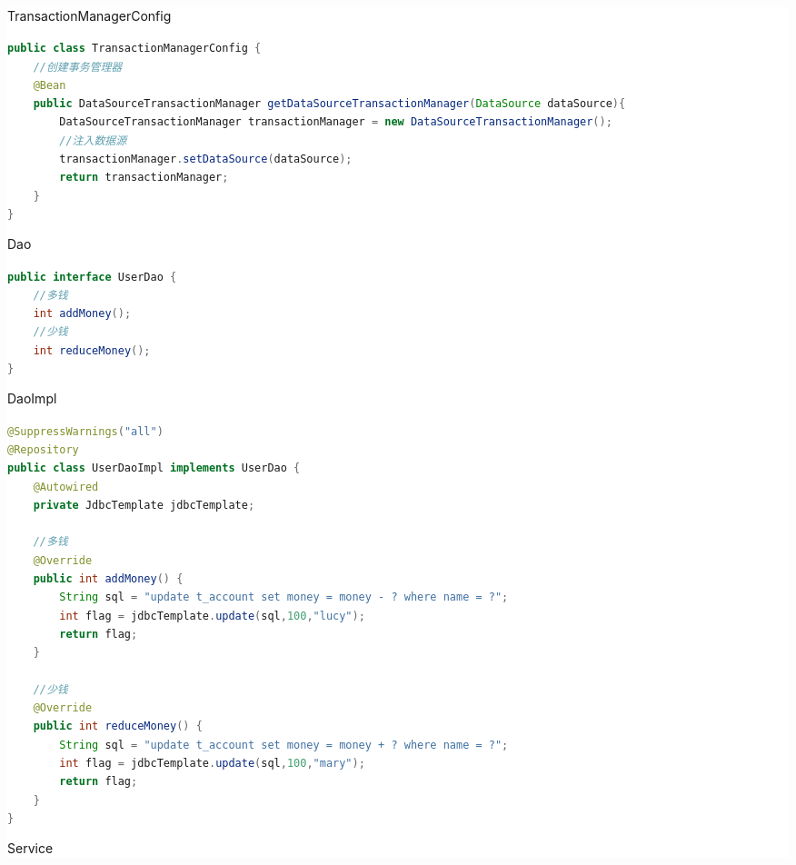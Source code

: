  TransactionManagerConfig

```java
public class TransactionManagerConfig {
    //创建事务管理器
    @Bean
    public DataSourceTransactionManager getDataSourceTransactionManager(DataSource dataSource){
        DataSourceTransactionManager transactionManager = new DataSourceTransactionManager();
        //注入数据源
        transactionManager.setDataSource(dataSource);
        return transactionManager;
    }
}
```

Dao

```java
public interface UserDao {
    //多钱
    int addMoney();
    //少钱
    int reduceMoney();
}
```

DaoImpl

```java
@SuppressWarnings("all")
@Repository
public class UserDaoImpl implements UserDao {
    @Autowired
    private JdbcTemplate jdbcTemplate;

    //多钱
    @Override
    public int addMoney() {
        String sql = "update t_account set money = money - ? where name = ?";
        int flag = jdbcTemplate.update(sql,100,"lucy");
        return flag;
    }

    //少钱
    @Override
    public int reduceMoney() {
        String sql = "update t_account set money = money + ? where name = ?";
        int flag = jdbcTemplate.update(sql,100,"mary");
        return flag;
    }
}
```

Service
